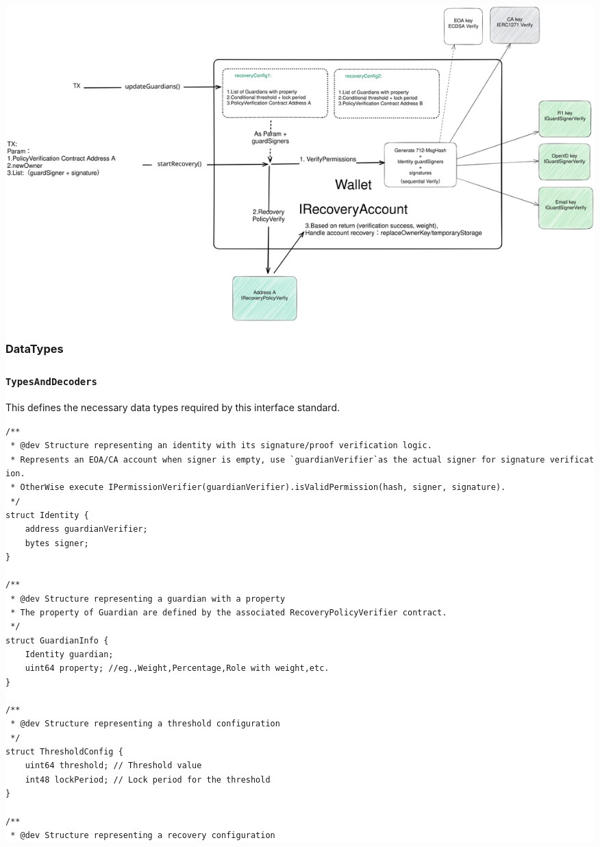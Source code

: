 ![social_recovery_flow](./assets/social-recovery-flow.svg)

### DataTypes

### `TypesAndDecoders`

This defines the necessary data types required by this interface standard.

```solidity
/**
 * @dev Structure representing an identity with its signature/proof verification logic.
 * Represents an EOA/CA account when signer is empty, use `guardianVerifier`as the actual signer for signature verification.
 * OtherWise execute IPermissionVerifier(guardianVerifier).isValidPermission(hash, signer, signature).
 */
struct Identity {
    address guardianVerifier;
    bytes signer;
}

/**
 * @dev Structure representing a guardian with a property
 * The property of Guardian are defined by the associated RecoveryPolicyVerifier contract.
 */
struct GuardianInfo {
    Identity guardian;
    uint64 property; //eg.,Weight,Percentage,Role with weight,etc.
}

/**
 * @dev Structure representing a threshold configuration
 */
struct ThresholdConfig {
    uint64 threshold; // Threshold value
    int48 lockPeriod; // Lock period for the threshold
}

/**
 * @dev Structure representing a recovery configuration
```